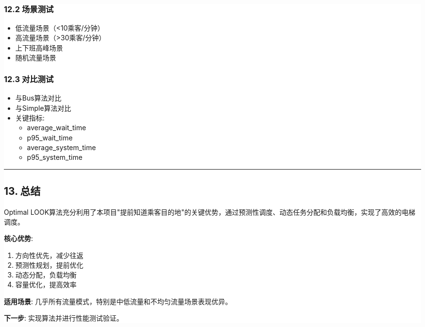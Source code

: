 ### 12.2 场景测试
- 低流量场景（<10乘客/分钟）
- 高流量场景（>30乘客/分钟）
- 上下班高峰场景
- 随机流量场景

### 12.3 对比测试
- 与Bus算法对比
- 与Simple算法对比
- 关键指标:
  - average_wait_time
  - p95_wait_time
  - average_system_time
  - p95_system_time

---

## 13. 总结

Optimal LOOK算法充分利用了本项目"提前知道乘客目的地"的关键优势，通过预测性调度、动态任务分配和负载均衡，实现了高效的电梯调度。

**核心优势**:
1. 方向性优先，减少往返
2. 预测性规划，提前优化
3. 动态分配，负载均衡
4. 容量优化，提高效率

**适用场景**: 几乎所有流量模式，特别是中低流量和不均匀流量场景表现优异。

**下一步**: 实现算法并进行性能测试验证。
